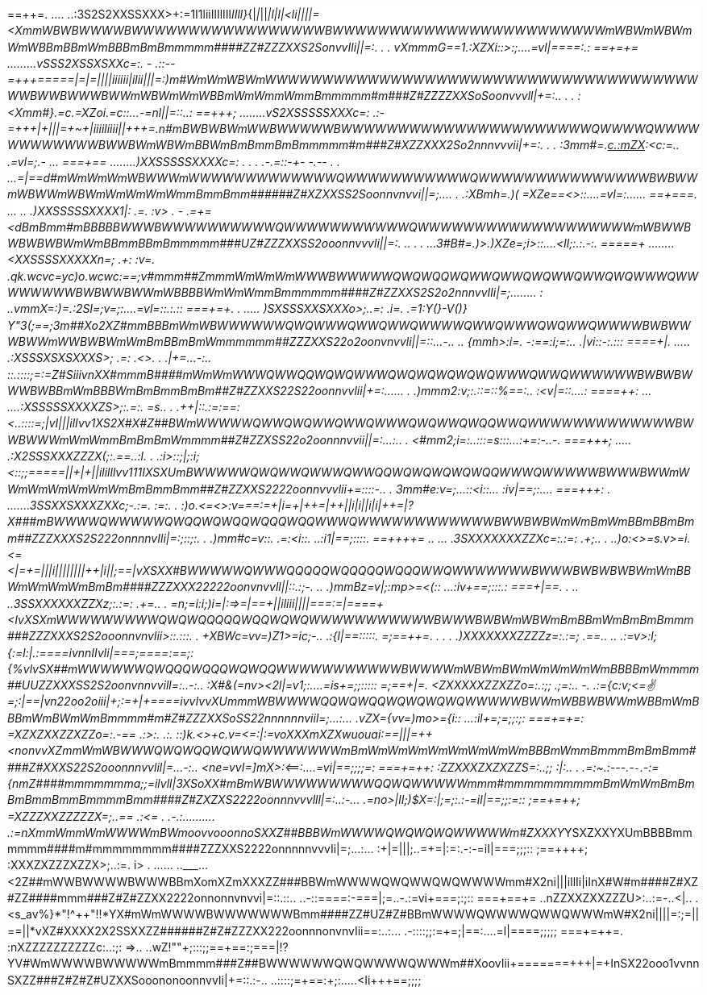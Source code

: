 ==++=.       .... ..:3S2S2XXSSXXX>+:=1I1liiIlIlIIl*IIll}*{|*|*||*|l|l|<li||||=<XmmWBWBWWWWBWWWWWWWWWWWWWWWWWBWWWWWWWWWWWWWWWWWWWWWWWWmWBWmWBWmWmWBBmBBmWmBBBmBmBmmmmm####ZZ#ZZZXXS2SonvvIli||=:.           . . vXmmmG==1.:XZXi::>:;....=vl|====:.:
==+=+=      .........vSSS2XSSXSXXc=:. - .::--=+++=====|=|=||||iiiiii|ilii|||=:)m#WmWmWBWmWWWWWWWWWWWWWWWWWWWWWWWWWWWWWWWWWWWWWWWWBWWBWWWBWWmWBWmWmWBBmWmWmmWmmBmmmmm#m###Z#ZZZZXXSoSoonvvvll|+=:..    . .     :<Xmm#}.=c.=XZoi.=c::...-=nl||=::..:
==+++;       ........vS2XSSSSSXXXc=:         .:-=+++|+|||=+~+|iiiiliiii||+++=.n#mBWBWBWmWWBWWWWWBWWWWWWWWWWWWWWWWWWWWWWQWWWWQWWWWWWWWWWWWBWWBWmWBWmBBWmBmBmmBmBmmmmm#m###Z#XZZXXX2So2nnnvvvii|+=:.   . .       :3mm#=.<c.:mZX>:<c:=.. .=vl=;.- ...
===+==       ........)XXSSSSSXXXXc=: . .     .  .-.=::-+-    -.-- .  . ...=|==d#mWmWmWmWBWWWmWWWWWWWWWWWWWQWWWWWWWWWWWQWWWWWWWWWWWWWWWBWBWWmWBWWmWBWmWmWmWmWmmBmmBmm######Z#XZXXSS2Soonnvnvvi||=;.... .       .:XBmh=.)( =XZe==<>::....=vl=:......
==+===.      ... .. .)XXSSSSSXXXX1|: .=. :v>                   . -       .=+=<dBmBmm#mBBBBBWWWBWWWWWWWWWWQWWWWWWWWWWWQWWWWWWWWWWWWWWWWWWWmWBWWBWBWBWBWmWmBBmmBBmBmmmmm###UZ#ZZZXXSS2ooonnvvvli||=:. .. . .   ...3#B#=.)>.)XZe=;i>::....<ll;:.:.-:.
=====+       ........<XXSSSSXXXXXn=; .+: :v=.          .qk.wcvc=yc)o.wcwc:==;v#mmm##ZmmmWmWmWmWWWBWWWWWQWQWQQWQWWQWWQWQWWQWWQWQWWWQWWWWWWWWBWBWWBWWmWBBBBWmWmWmmBmmmmmm####Z#ZZXXS2S2o2nnnvvIli|=;........  : ..vmmX=:)=.:2Sl=;v=;:....=vl=::.:.::
===+=+.      . ..... )SXSSSXXSXXXo>;..=: .i=.         .=*1:Y(*}-V()} Y"3(;==;3m##Xo2XZ#mmBBBmWmWBWWWWWWQWQWWWQWWQWWQWWWWQWWQWWWQWQWWQWWWWBWBWWWBWWmWWBWBWmWmBmBBmBmWmmmmmm##ZZZXXS22o2oonvnvvli||=::...-..  ..  {mmh>:i=. -:==:i;=:.. .|vi::-:.:::
====+|.       ..... .:XSSSXSXSXXXS>; .=: .<>.    .    .|+=...-:.. ::.::::;=:=Z#SiiivnXX#mmmB####mWmWmWWWQWWQQWQWQWWWQWQWQWQWQWQWWWQWWQWWWWWWBWBWBWWWBWBBmWmBBBWmBmBmmBmBm##Z#ZZXXS22S22oonnvvlii|+=:......  .  .)mmm2:v;:.::=::%==:.. :<v|=::....:
====++:      ... ....:XSSSSSXXXXZS>;:.=:. =s..    .   .++|::.:=:==:<..::::=;|vI|||ilIvv1XS2X#X#Z##BWmWWWWWQWWQWQWWQWWQWWWQWQWWQWQQWWQWWWWWWWWWWWWWBWWBWWWmWmWmmBmBmBmWmmmm##Z#ZZXSS22o2oonnnvvii||=:...:..    . <#mm2;i=:..:::=s:::...:<v>+=:-..-.
===+++;       ..... .:X2SSSXXXZZZX(;:.==..:l.     .    .:i>::;|;:i;<::;;=====||+|+||ililllvv111IXSXUmBWWWWWQWQWWQWWWQWWQQWQWQWQWQWQQWWWQWWWWWBWWWBWWmWWmWmWmWmWmWmBmBmmBmm##Z#ZZXXS2222oonnvvvlii+=::::-..   .  3mm#e:v=;...::<i::... :iv|==;:....
===+++:      . .......3SSXXSXXXZXXc;-.:=. :=:.    .     :)o.<=<>:v===:=+|i=+|++=|++||i|i||i|i|++=|?X###mBWWWWQWWWWWQWQQWQWQQWQQQWQQWWWQWWWWWWWWWWWWBWWBWBWmWmBmWmBBmBBmBmm##ZZZXXXS2S222onnnnvIli|=:;::;:.   . .)mm#c=v::. .=:<i::. ..:i1|==;::::.
==++++=       .. ... .3SXXXXXXXZZXc=:.:=: .+;..   .    ..)o:<>=s.v>=i.<=<|=+=|||i||||||||++|i||;==|vXSXX#BWWWWWQWWWQQQQQWQQQQQWQQQWWQWWWWWWWBWWWBWBWBWBWmWmBBWmWmWmWmBmBm####ZZZXXX22222oonvnvvll||::.:;-. ..  .)mmBz=v|;:mp>=<(:: ...:iv+==;:::.:
===+|==.       . .. ..3SSXXXXXXZZXz;:.:=: .+=..   .      =n;=i:i;)i=|:=>=|==+||iliii||||===:=|====+<IvXSXmWWWWWWWWWQWQWQQQQQWQQWQWQWWWWWWWWWWWBWWWBWBWmWBWmBmBBmWmBmBmBmmm###ZZZXXXS2S2ooonnvnvlii>::.:::.    . +XBWc=vv=)Z1>=ic;-.. .:{l|==:::::.
=;==++=.      . .  . .)XXXXXXXZZZZz=:.:=; .==..   ..   .:=v>:l;{:=l:|.:====ivnnIIvli|===;====:==;:{%vlvSX##mWWWWWWQWQQQWQQQWQWQQWWWWWWWWWWWBWWWWmWBWmBWmWmWmWmWmBBBBmWmmmm##UUZZXXXSS2S2oonvnnvvill=:..-:..     :X#&(=nv><2l|=v1;:....=is+=;;:::::
=;==+|=.              <ZXXXXXZZXZZo=:.:;; .;=:..   -.  .:={c:v;<=:v:=;:|==|vn22oo2oiii|+;:=+|+====ivvIvvXUmmmWBWWWWQQWQWQQWQWQWQWQWWWWWBWWmWBBWBWWmWBBmWmBBBmWmBWmWmBmmmm#m#Z#ZZZXXSoSS22nnnnnnviil=;...:...    .vZX={vv=)mo>={i:: ...:il+=;=;;:;:
===+=+=:              =XZXZXXZZXZZo=:.-== .:>:.   .:.   ::)k.<>+c.v=<=:|:=voXXXmXZXwuouai:==|||=++<nonvvXZmmWmWBWWWQWQWQQWQWWQWWWWWWWmBmWmWmWmWmWmWmWmWmBBBmWmmBmmmBmBmBmm####Z#XXXS22S2ooonnnvvlil|=...-:..     <ne=vvI=]mX>:<==:....=vi|==;;;;=:
===+=++:              :ZZXXXZXZXZZS=:..;;  :|:..    .   .=:~.:---.-`-`.-:={nmZ####mmmmmmma;;=ilvll|3XSoXX#mBmWBWWWWWWWWWQQWQWWWWWmmm#mmmmmmmmmmBmWmWmBmBmBmBmmBmmBmmmmBmm####Z#ZXZXS2222oonnnvvvlll|=:..:-...   .=no>|lI;)$X=:|;=;:.:-=il|==;;:=::
;==+=++;              =XZZZXXZZZZZX=;..== .:<=      .   .-.:.......... .:=nXmmWmmWmWWWWmBWmoovvooonnoSXXZ##BBBWmWWWWQWQWQWQWWWWWm#ZXXXY*YSXZXXYXUmBBBBmmmmmm####m#mmmmmmmm####ZZZXXS2222onnnnnvvvIi|=;...:...    :+|=|||;..=+=|:=:.-:-=iI|===;;;::
;==++++;              :XXXZXZZZXZZX>;..:=.  i> .          ...... ..___...<2Z##mWWBWWWWBWWWBBmXomXZmXXXZZ###BBWmWWWWQWQWWQWQWWWWmm#X2ni|||illIi|iInX#W#m####Z#XZ#ZZ####mmm###Z#Z#ZZXX2222onnonnvnvvi|=::.::..    ..-::====:-===|;=..-.:=vi+===;:;::
===+==+=             ..nZZXXZXXZZZU>:..:=-..<|..        .<s_av%}*"!^++"!!*YX#mWmWWWWBWWWWWWWBmm####ZZ#UZ#Z#BBmWWWWQWWWWQWWQWWWmW#X2ni||||=:;=||==||*vXZ#XXXX2X2SSXXZZ######Z#Z#ZZZXX222oonnnonvnvIii==:..:...    .-::::;;:=+=;|==:....=l|====;;;;;
===+=++=.             :nXZZZZZZZZZZc:..:;:  =>..     ..wZ!""+;:::;;==+==:;===|!?YV#WmWWWWBWWWWWmBmmmm###Z##BWWWWWWQWQWWWWQWWWm##XoovIii+=======+++|=+InSX22ooo1vvnnSXZZ###Z#Z#Z#UZXXSooononoonnvvIi|+=::.:-..     ..::::;=+==:+;:.....<Ii+++==;;;;